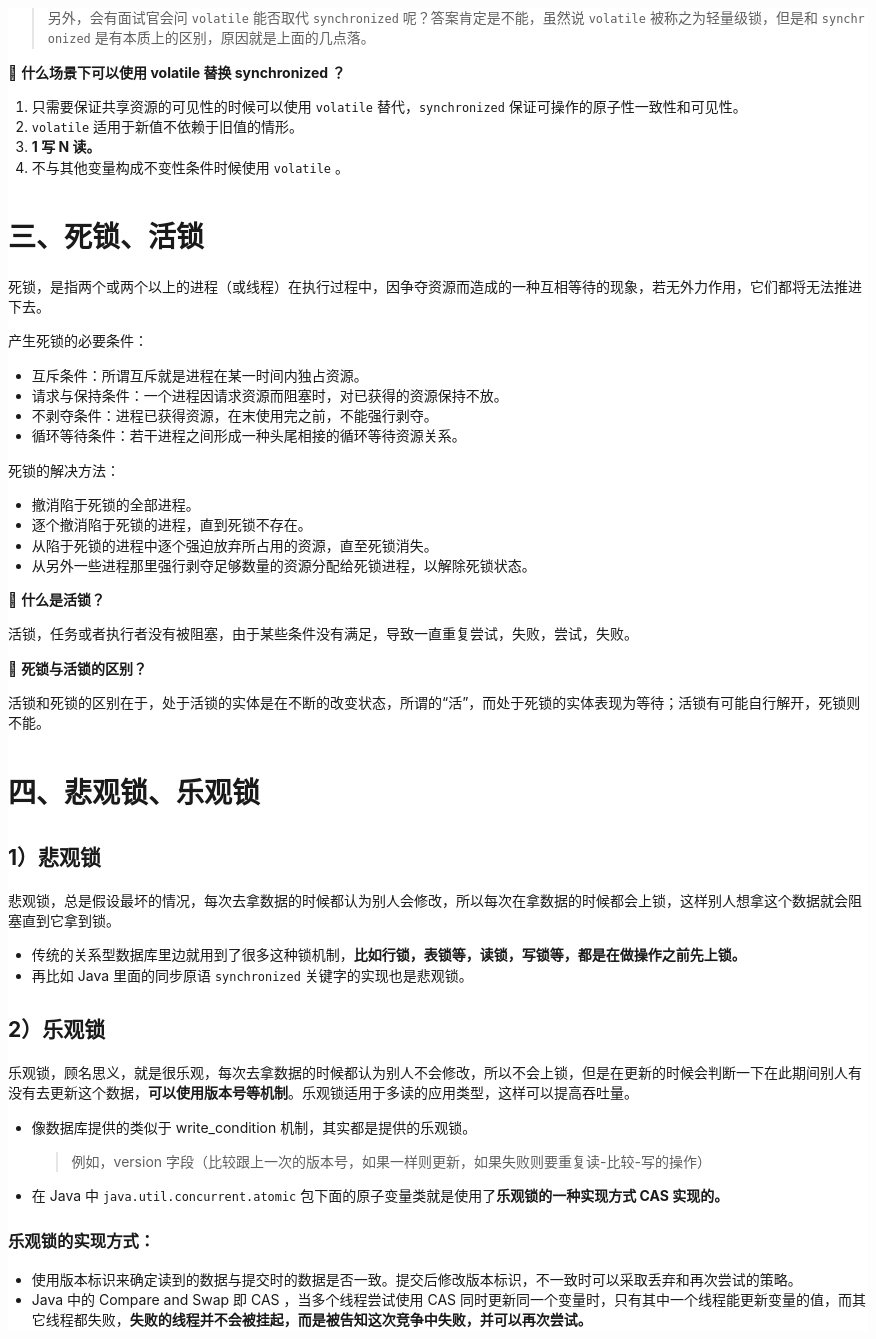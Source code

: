 > 另外，会有面试官会问 `volatile` 能否取代 `synchronized` 呢？答案肯定是不能，虽然说 `volatile` 被称之为轻量级锁，但是和 `synchronized` 是有本质上的区别，原因就是上面的几点落。

🦅 **什么场景下可以使用 volatile 替换 synchronized ？**

1. 只需要保证共享资源的可见性的时候可以使用 `volatile` 替代，`synchronized` 保证可操作的原子性一致性和可见性。
2. `volatile` 适用于新值不依赖于旧值的情形。
3. **1 写 N 读。**
4. 不与其他变量构成不变性条件时候使用 `volatile` 。

# 三、死锁、活锁

​	死锁，是指两个或两个以上的进程（或线程）在执行过程中，因争夺资源而造成的一种互相等待的现象，若无外力作用，它们都将无法推进下去。

产生死锁的必要条件：

- 互斥条件：所谓互斥就是进程在某一时间内独占资源。
- 请求与保持条件：一个进程因请求资源而阻塞时，对已获得的资源保持不放。
- 不剥夺条件：进程已获得资源，在末使用完之前，不能强行剥夺。
- 循环等待条件：若干进程之间形成一种头尾相接的循环等待资源关系。

死锁的解决方法：

- 撤消陷于死锁的全部进程。
- 逐个撤消陷于死锁的进程，直到死锁不存在。
- 从陷于死锁的进程中逐个强迫放弃所占用的资源，直至死锁消失。
- 从另外一些进程那里强行剥夺足够数量的资源分配给死锁进程，以解除死锁状态。

🦅 **什么是活锁？**

活锁，任务或者执行者没有被阻塞，由于某些条件没有满足，导致一直重复尝试，失败，尝试，失败。

🦅 **死锁与活锁的区别？**

​	活锁和死锁的区别在于，处于活锁的实体是在不断的改变状态，所谓的“活”，而处于死锁的实体表现为等待；活锁有可能自行解开，死锁则不能。

# 四、悲观锁、乐观锁

## 1）悲观锁

​	悲观锁，总是假设最坏的情况，每次去拿数据的时候都认为别人会修改，所以每次在拿数据的时候都会上锁，这样别人想拿这个数据就会阻塞直到它拿到锁。

- 传统的关系型数据库里边就用到了很多这种锁机制，**比如行锁，表锁等，读锁，写锁等，都是在做操作之前先上锁。**
- 再比如 Java 里面的同步原语 `synchronized` 关键字的实现也是悲观锁。

## 2）乐观锁

​	乐观锁，顾名思义，就是很乐观，每次去拿数据的时候都认为别人不会修改，所以不会上锁，但是在更新的时候会判断一下在此期间别人有没有去更新这个数据，**可以使用版本号等机制**。乐观锁适用于多读的应用类型，这样可以提高吞吐量。

- 像数据库提供的类似于 write_condition 机制，其实都是提供的乐观锁。

  > 例如，version 字段（比较跟上一次的版本号，如果一样则更新，如果失败则要重复读-比较-写的操作）

- 在 Java 中 `java.util.concurrent.atomic` 包下面的原子变量类就是使用了**乐观锁的一种实现方式 CAS 实现的。**

### 乐观锁的实现方式：

- 使用版本标识来确定读到的数据与提交时的数据是否一致。提交后修改版本标识，不一致时可以采取丢弃和再次尝试的策略。
- Java 中的 Compare and Swap 即 CAS ，当多个线程尝试使用 CAS 同时更新同一个变量时，只有其中一个线程能更新变量的值，而其它线程都失败，**失败的线程并不会被挂起，而是被告知这次竞争中失败，并可以再次尝试。**


